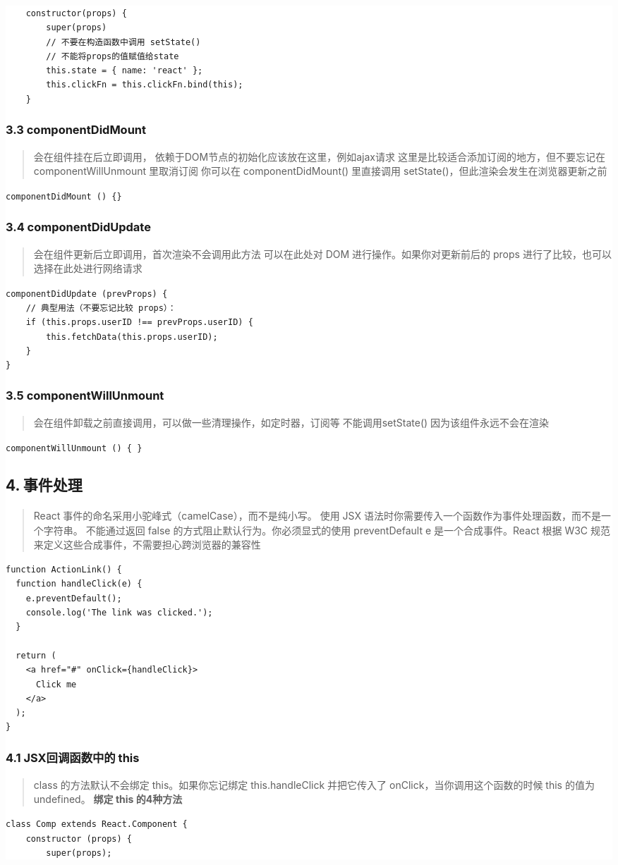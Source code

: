 ```react
	constructor(props) { 
		super(props)
		// 不要在构造函数中调用 setState()
		// 不能将props的值赋值给state
		this.state = { name: 'react' };
		this.clickFn = this.clickFn.bind(this);
	}
```
### 3.3  componentDidMount
> 会在组件挂在后立即调用，
> 依赖于DOM节点的初始化应该放在这里，例如ajax请求
> 这里是比较适合添加订阅的地方，但不要忘记在 componentWillUnmount 里取消订阅
> 你可以在 componentDidMount() 里直接调用 setState()，但此渲染会发生在浏览器更新之前

```react
componentDidMount () {}
```
### 3.4  componentDidUpdate
> 会在组件更新后立即调用，首次渲染不会调用此方法
> 可以在此处对 DOM 进行操作。如果你对更新前后的 props 进行了比较，也可以选择在此处进行网络请求

```react
componentDidUpdate (prevProps) {
    // 典型用法（不要忘记比较 props）：
    if (this.props.userID !== prevProps.userID) {
    	this.fetchData(this.props.userID);
    }
}
```
### 3.5  componentWillUnmount
> 会在组件卸载之前直接调用，可以做一些清理操作，如定时器，订阅等
> 不能调用setState() 因为该组件永远不会在渲染

```react
componentWillUnmount () { }
```
## 4. 事件处理
> React 事件的命名采用小驼峰式（camelCase），而不是纯小写。
> 使用 JSX 语法时你需要传入一个函数作为事件处理函数，而不是一个字符串。
> 不能通过返回 false 的方式阻止默认行为。你必须显式的使用 preventDefault
> e 是一个合成事件。React 根据 W3C 规范来定义这些合成事件，不需要担心跨浏览器的兼容性

```react
function ActionLink() {
  function handleClick(e) {
    e.preventDefault();
    console.log('The link was clicked.');
  }

  return (
    <a href="#" onClick={handleClick}>
      Click me
    </a>
  );
}
```
### 4.1 JSX回调函数中的 this
> class 的方法默认不会绑定 this。如果你忘记绑定 this.handleClick 并把它传入了 onClick，当你调用这个函数的时候 this 的值为 undefined。
**绑定 this 的4种方法**
```react
class Comp extends React.Component {
	constructor (props) {
		super(props);
```